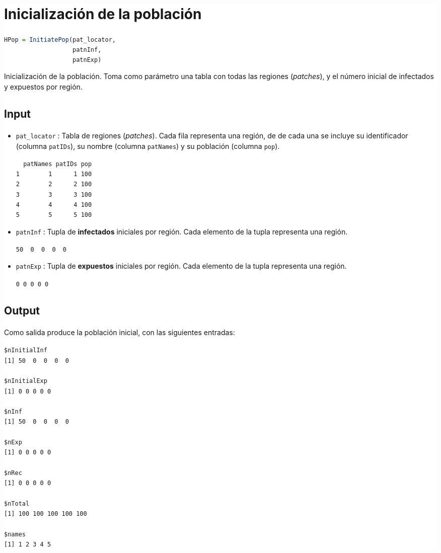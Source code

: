 
# Inicialización de la población

```R
HPop = InitiatePop(pat_locator,
                   patnInf,
                   patnExp)
```

Inicialización de la población. Toma como parámetro una tabla con todas las regiones (_patches_), y el número inicial de infectados y expuestos por región.

## Input

* `pat_locator` : Tabla de regiones (_patches_). Cada fila representa una región, de de cada una se incluye su identificador (columna `patIDs`), su nombre (columna `patNames`) y su población (columna `pop`).

    ```
      patNames patIDs pop
    1        1      1 100
    2        2      2 100
    3        3      3 100
    4        4      4 100
    5        5      5 100
    ```

* `patnInf` : Tupla de **infectados** iniciales por región. Cada elemento de la tupla representa una región.

    ```
    50  0  0  0  0
    ```

* `patnExp` : Tupla de **expuestos** iniciales por región. Cada elemento de la tupla representa una región.

    ```
    0 0 0 0 0
    ```

## Output

Como salida produce la población inicial, con las siguientes entradas:

```
$nInitialInf
[1] 50  0  0  0  0

$nInitialExp
[1] 0 0 0 0 0

$nInf
[1] 50  0  0  0  0

$nExp
[1] 0 0 0 0 0

$nRec
[1] 0 0 0 0 0

$nTotal
[1] 100 100 100 100 100

$names
[1] 1 2 3 4 5
```